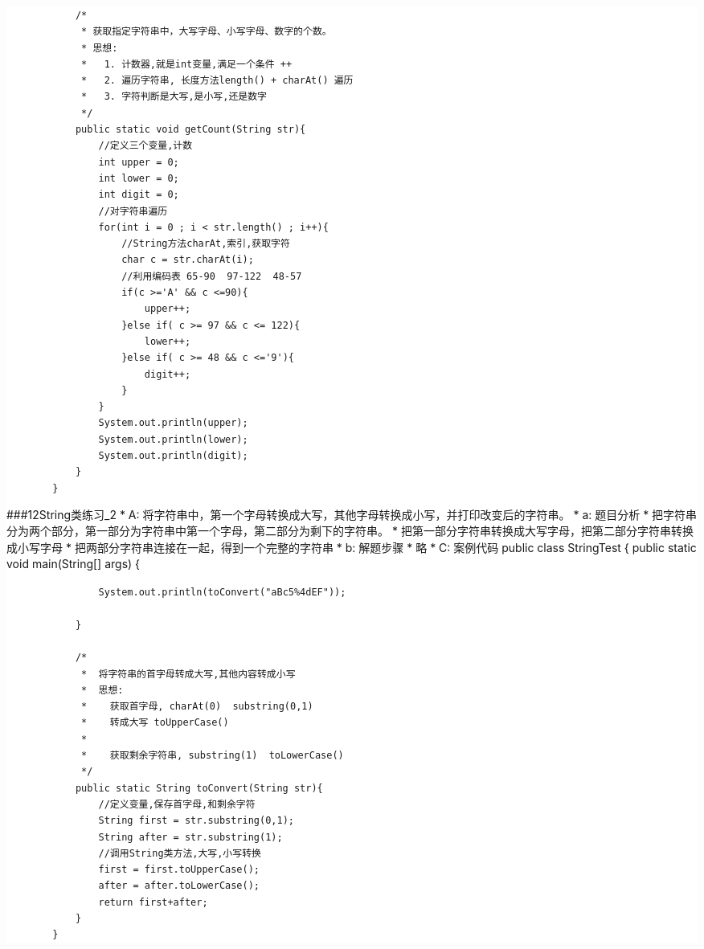 				/*
				 * 获取指定字符串中，大写字母、小写字母、数字的个数。
				 * 思想:
				 *   1. 计数器,就是int变量,满足一个条件 ++
				 *   2. 遍历字符串, 长度方法length() + charAt() 遍历
				 *   3. 字符判断是大写,是小写,还是数字
				 */
				public static void getCount(String str){
					//定义三个变量,计数
					int upper = 0;
					int lower = 0;
					int digit = 0;
					//对字符串遍历
					for(int i = 0 ; i < str.length() ; i++){
						//String方法charAt,索引,获取字符
						char c = str.charAt(i);
						//利用编码表 65-90  97-122  48-57
						if(c >='A' && c <=90){
							upper++;
						}else if( c >= 97 && c <= 122){
							lower++;
						}else if( c >= 48 && c <='9'){
							digit++;
						}
					}
					System.out.println(upper);
					System.out.println(lower);
					System.out.println(digit);
				}
			}

###12String类练习_2
	* A: 将字符串中，第一个字母转换成大写，其他字母转换成小写，并打印改变后的字符串。
		* a: 题目分析
			* 把字符串分为两个部分，第一部分为字符串中第一个字母，第二部分为剩下的字符串。
			* 把第一部分字符串转换成大写字母，把第二部分字符串转换成小写字母
			* 把两部分字符串连接在一起，得到一个完整的字符串
		* b: 解题步骤
			* 略
		* C: 案例代码
			public class StringTest {
				public static void main(String[] args) {
					
					System.out.println(toConvert("aBc5%4dEF"));
					
				}
				
				/*
				 *  将字符串的首字母转成大写,其他内容转成小写
				 *  思想:
				 *    获取首字母, charAt(0)  substring(0,1)
				 *    转成大写 toUpperCase()
				 *    
				 *    获取剩余字符串, substring(1)  toLowerCase()
				 */
				public static String toConvert(String str){
					//定义变量,保存首字母,和剩余字符
					String first = str.substring(0,1);
					String after = str.substring(1);
					//调用String类方法,大写,小写转换
					first = first.toUpperCase();
					after = after.toLowerCase();
					return first+after;
				}
			}
